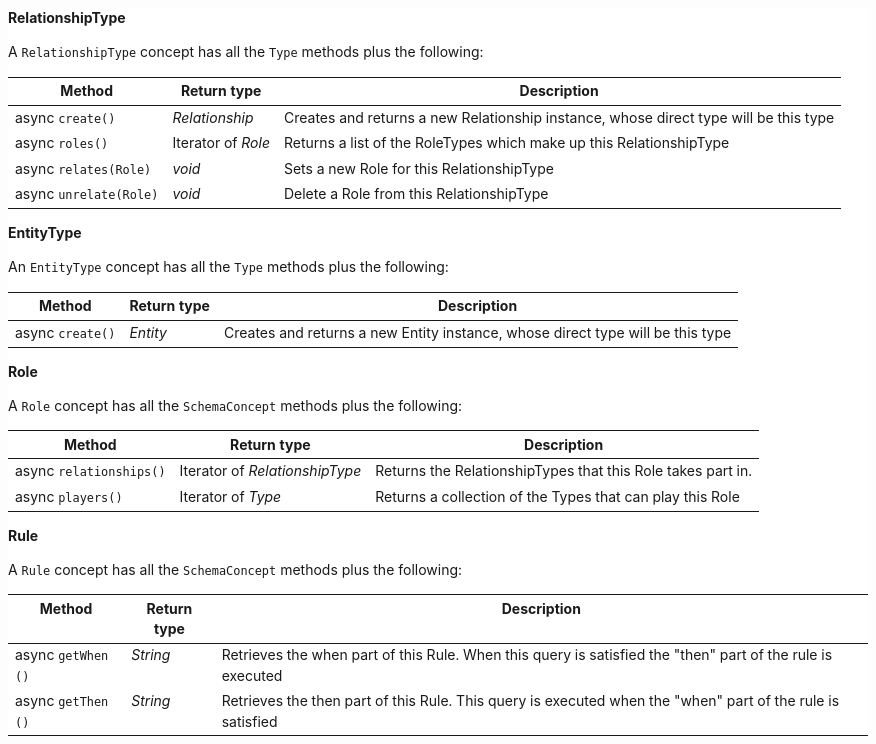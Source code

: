   **RelationshipType**  

  A `RelationshipType` concept has all the `Type` methods plus the following:
 
 | Method                 | Return type        | Description                                                                          |
 | ---------------------- | ------------------ | ------------------------------------------------------------------------------------ |
 | async `create()`       | *Relationship*     | Creates and returns a new Relationship instance, whose direct type will be this type |
 | async `roles()`        | Iterator of *Role* | Returns a list of the RoleTypes which make up this RelationshipType                  |
 | async `relates(Role)`  | *void*             | Sets a new Role for this RelationshipType                                            |
 | async `unrelate(Role)` | *void*             | Delete a Role from this RelationshipType                                             |
  
  **EntityType**  

  An `EntityType` concept has all the `Type` methods plus the following:

  | Method           | Return type | Description                                                                    |
  | ---------------- | ----------- | ------------------------------------------------------------------------------ |
  | async `create()` | *Entity*    | Creates and returns a new Entity instance, whose direct type will be this type |


  **Role**  

  A `Role` concept has all the `SchemaConcept` methods plus the following:
  
| Method                  | Return type                    | Description                                                 |
| ----------------------- | ------------------------------ | ----------------------------------------------------------- |
| async `relationships()` | Iterator of *RelationshipType* | Returns the RelationshipTypes that this Role takes part in. |
| async `players()`       | Iterator of *Type*             | Returns a collection of the Types that can play this Role   |
  
  **Rule**  

A `Rule` concept has all the `SchemaConcept` methods plus the following:  
  
| Method            | Return type | Description                                                                                                |
| ----------------- | ----------- | ---------------------------------------------------------------------------------------------------------- |
| async `getWhen()` | *String*    | Retrieves the when part of this Rule. When this query is satisfied the "then" part of the rule is executed |
| async `getThen()` | *String*    | Retrieves the then part of this Rule. This query is executed when the "when" part of the rule is satisfied |
